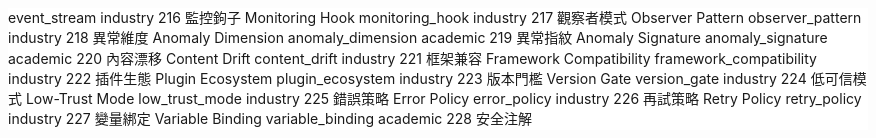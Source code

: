 event_stream
industry
216
監控鉤子
Monitoring Hook
monitoring_hook
industry
217
觀察者模式
Observer Pattern
observer_pattern
industry
218
異常維度
Anomaly Dimension
anomaly_dimension
academic
219
異常指紋
Anomaly Signature
anomaly_signature
academic
220
內容漂移
Content Drift
content_drift
industry
221
框架兼容
Framework Compatibility
framework_compatibility
industry
222
插件生態
Plugin Ecosystem
plugin_ecosystem
industry
223
版本門檻
Version Gate
version_gate
industry
224
低可信模式
Low-Trust Mode
low_trust_mode
industry
225
錯誤策略
Error Policy
error_policy
industry
226
再試策略
Retry Policy
retry_policy
industry
227
變量綁定
Variable Binding
variable_binding
academic
228
安全注解